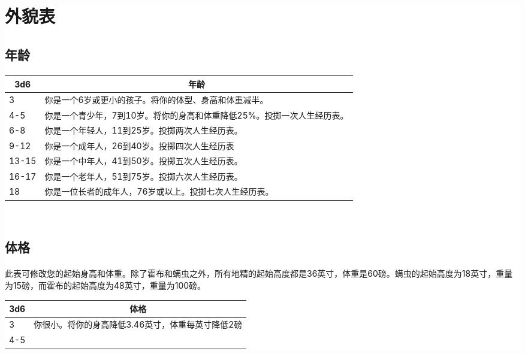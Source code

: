 # 外貌表

## 年龄

<table>
<thead>
<tr class="header">
<th>3d6</th>
<th>年龄</th>
</tr>
</thead>
<tbody>
<tr class="odd">
<td>3</td>
<td>你是一个6岁或更小的孩子。将你的体型、身高和体重减半。</td>
</tr>
<tr class="even">
<td>4-5</td>
<td>你是一个青少年，7到10岁。将你的身高和体重降低25%。投掷一次人生经历表。</td>
</tr>
<tr class="odd">
<td>6-8</td>
<td>你是一个年轻人，11到25岁。投掷两次人生经历表。</td>
</tr>
<tr class="even">
<td>9-12</td>
<td>你是一个成年人，26到40岁。投掷四次人生经历表</td>
</tr>
<tr class="odd">
<td>13-15</td>
<td>你是一个中年人，41到50岁。投掷五次人生经历表。</td>
</tr>
<tr class="even">
<td>16-17</td>
<td>你是一个老年人，51到75岁。投掷六次人生经历表。</td>
</tr>
<tr class="odd">
<td>18</td>
<td>你是一位长者的成年人，76岁或以上。投掷七次人生经历表。</td>
</tr>
</tbody>
</table>

 

## 体格

此表可修改您的起始身高和体重。除了霍布和螨虫之外，所有地精的起始高度都是36英寸，体重是60磅。螨虫的起始高度为18英寸，重量为15磅，而霍布的起始高度为48英寸，重量为100磅。

<table>
<thead>
<tr class="header">
<th>3d6</th>
<th>体格</th>
</tr>
</thead>
<tbody>
<tr class="odd">
<td>3</td>
<td>你很小。将你的身高降低3.46英寸，体重每英寸降低2磅</td>
</tr>
<tr class="even">
<td>4-5</td>